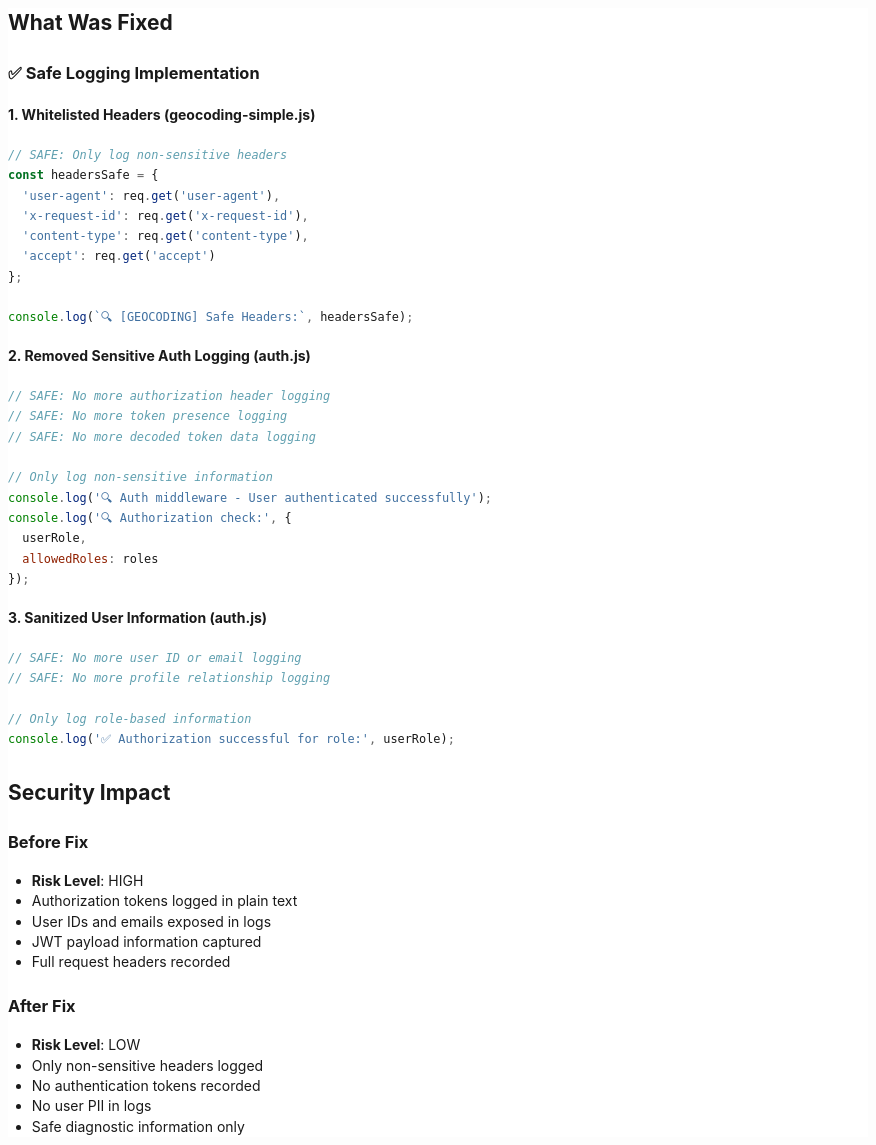 ## What Was Fixed

### ✅ **Safe Logging Implementation**

#### 1. **Whitelisted Headers** (geocoding-simple.js)
```javascript
// SAFE: Only log non-sensitive headers
const headersSafe = {
  'user-agent': req.get('user-agent'),
  'x-request-id': req.get('x-request-id'),
  'content-type': req.get('content-type'),
  'accept': req.get('accept')
};

console.log(`🔍 [GEOCODING] Safe Headers:`, headersSafe);
```

#### 2. **Removed Sensitive Auth Logging** (auth.js)
```javascript
// SAFE: No more authorization header logging
// SAFE: No more token presence logging
// SAFE: No more decoded token data logging

// Only log non-sensitive information
console.log('🔍 Auth middleware - User authenticated successfully');
console.log('🔍 Authorization check:', {
  userRole,
  allowedRoles: roles
});
```

#### 3. **Sanitized User Information** (auth.js)
```javascript
// SAFE: No more user ID or email logging
// SAFE: No more profile relationship logging

// Only log role-based information
console.log('✅ Authorization successful for role:', userRole);
```

## Security Impact

### **Before Fix**
- **Risk Level**: HIGH
- Authorization tokens logged in plain text
- User IDs and emails exposed in logs
- JWT payload information captured
- Full request headers recorded

### **After Fix**
- **Risk Level**: LOW
- Only non-sensitive headers logged
- No authentication tokens recorded
- No user PII in logs
- Safe diagnostic information only
